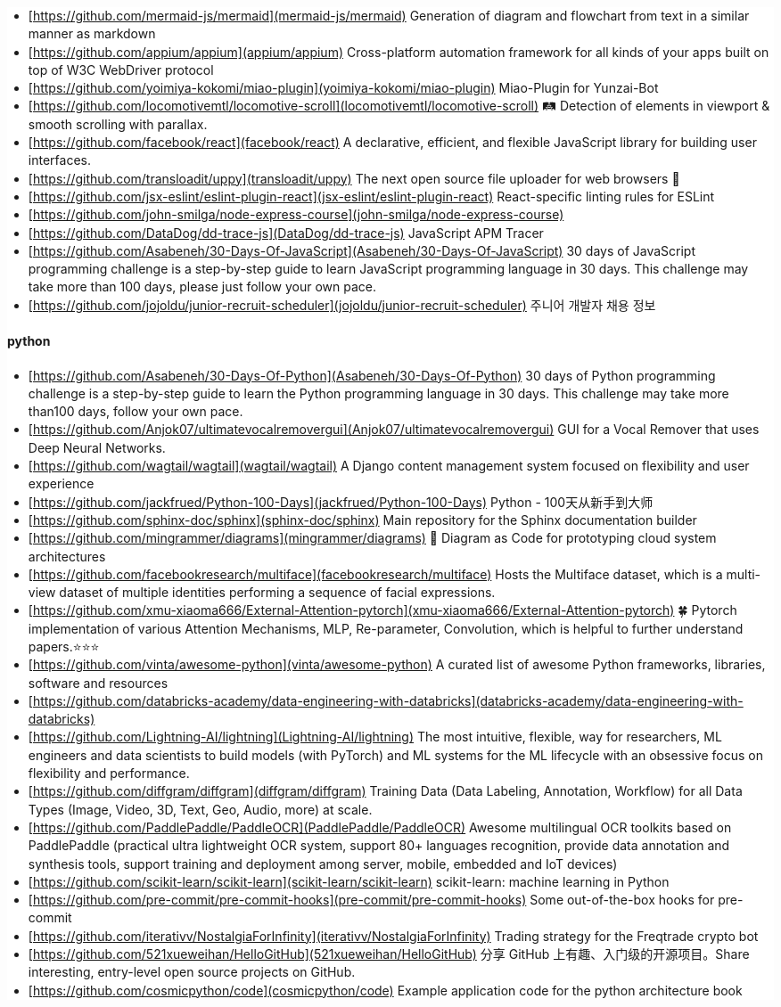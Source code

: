 * [https://github.com/mermaid-js/mermaid](mermaid-js/mermaid) Generation of diagram and flowchart from text in a similar manner as markdown
* [https://github.com/appium/appium](appium/appium) Cross-platform automation framework for all kinds of your apps built on top of W3C WebDriver protocol
* [https://github.com/yoimiya-kokomi/miao-plugin](yoimiya-kokomi/miao-plugin) Miao-Plugin for Yunzai-Bot
* [https://github.com/locomotivemtl/locomotive-scroll](locomotivemtl/locomotive-scroll) 🛤 Detection of elements in viewport & smooth scrolling with parallax.
* [https://github.com/facebook/react](facebook/react) A declarative, efficient, and flexible JavaScript library for building user interfaces.
* [https://github.com/transloadit/uppy](transloadit/uppy) The next open source file uploader for web browsers 🐶
* [https://github.com/jsx-eslint/eslint-plugin-react](jsx-eslint/eslint-plugin-react) React-specific linting rules for ESLint
* [https://github.com/john-smilga/node-express-course](john-smilga/node-express-course)
* [https://github.com/DataDog/dd-trace-js](DataDog/dd-trace-js) JavaScript APM Tracer
* [https://github.com/Asabeneh/30-Days-Of-JavaScript](Asabeneh/30-Days-Of-JavaScript) 30 days of JavaScript programming challenge is a step-by-step guide to learn JavaScript programming language in 30 days. This challenge may take more than 100 days, please just follow your own pace.
* [https://github.com/jojoldu/junior-recruit-scheduler](jojoldu/junior-recruit-scheduler) 주니어 개발자 채용 정보

#### python
* [https://github.com/Asabeneh/30-Days-Of-Python](Asabeneh/30-Days-Of-Python) 30 days of Python programming challenge is a step-by-step guide to learn the Python programming language in 30 days. This challenge may take more than100 days, follow your own pace.
* [https://github.com/Anjok07/ultimatevocalremovergui](Anjok07/ultimatevocalremovergui) GUI for a Vocal Remover that uses Deep Neural Networks.
* [https://github.com/wagtail/wagtail](wagtail/wagtail) A Django content management system focused on flexibility and user experience
* [https://github.com/jackfrued/Python-100-Days](jackfrued/Python-100-Days) Python - 100天从新手到大师
* [https://github.com/sphinx-doc/sphinx](sphinx-doc/sphinx) Main repository for the Sphinx documentation builder
* [https://github.com/mingrammer/diagrams](mingrammer/diagrams) 🎨 Diagram as Code for prototyping cloud system architectures
* [https://github.com/facebookresearch/multiface](facebookresearch/multiface) Hosts the Multiface dataset, which is a multi-view dataset of multiple identities performing a sequence of facial expressions.
* [https://github.com/xmu-xiaoma666/External-Attention-pytorch](xmu-xiaoma666/External-Attention-pytorch) 🍀 Pytorch implementation of various Attention Mechanisms, MLP, Re-parameter, Convolution, which is helpful to further understand papers.⭐⭐⭐
* [https://github.com/vinta/awesome-python](vinta/awesome-python) A curated list of awesome Python frameworks, libraries, software and resources
* [https://github.com/databricks-academy/data-engineering-with-databricks](databricks-academy/data-engineering-with-databricks)
* [https://github.com/Lightning-AI/lightning](Lightning-AI/lightning) The most intuitive, flexible, way for researchers, ML engineers and data scientists to build models (with PyTorch) and ML systems for the ML lifecycle with an obsessive focus on flexibility and performance.
* [https://github.com/diffgram/diffgram](diffgram/diffgram) Training Data (Data Labeling, Annotation, Workflow) for all Data Types (Image, Video, 3D, Text, Geo, Audio, more) at scale.
* [https://github.com/PaddlePaddle/PaddleOCR](PaddlePaddle/PaddleOCR) Awesome multilingual OCR toolkits based on PaddlePaddle (practical ultra lightweight OCR system, support 80+ languages recognition, provide data annotation and synthesis tools, support training and deployment among server, mobile, embedded and IoT devices)
* [https://github.com/scikit-learn/scikit-learn](scikit-learn/scikit-learn) scikit-learn: machine learning in Python
* [https://github.com/pre-commit/pre-commit-hooks](pre-commit/pre-commit-hooks) Some out-of-the-box hooks for pre-commit
* [https://github.com/iterativv/NostalgiaForInfinity](iterativv/NostalgiaForInfinity) Trading strategy for the Freqtrade crypto bot
* [https://github.com/521xueweihan/HelloGitHub](521xueweihan/HelloGitHub) 分享 GitHub 上有趣、入门级的开源项目。Share interesting, entry-level open source projects on GitHub.
* [https://github.com/cosmicpython/code](cosmicpython/code) Example application code for the python architecture book